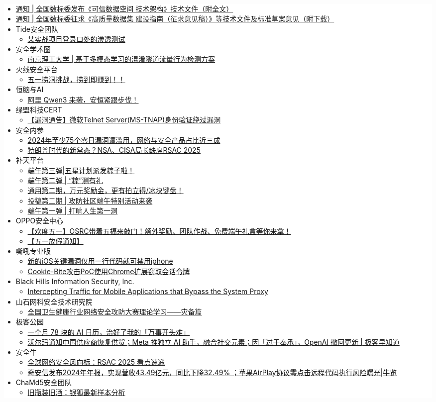   - [通知 | 全国数标委发布《可信数据空间 技术架构》技术文件（附全文）](https://mp.weixin.qq.com/s?__biz=MzA5MzE5MDAzOA==&mid=2664241921&idx=5&sn=d8e89a944a0030e8f6f4f7daf398cab3&subscene=0)
  - [通知 | 全国数标委征求《高质量数据集 建设指南（征求意见稿）》等技术文件及标准草案意见（附下载）](https://mp.weixin.qq.com/s?__biz=MzA5MzE5MDAzOA==&mid=2664241921&idx=6&sn=7c8d5e0c16c4d662c7fa53b979321c70&subscene=0)
- Tide安全团队
  - [某实战项目登录口处的渗透测试](https://mp.weixin.qq.com/s?__biz=Mzg2NTA4OTI5NA==&mid=2247521146&idx=1&sn=555fdad5a7fa9d71f482aa689672f930&subscene=0)
- 安全学术圈
  - [南京理工大学  |  基于多模态学习的混淆隧道流量行为检测方案](https://mp.weixin.qq.com/s?__biz=MzU5MTM5MTQ2MA==&mid=2247492091&idx=1&sn=06b022ddc212a2736560974a13109625&subscene=0)
- 火线安全平台
  - [五一捞洞挑战，捞到即赚到！！](https://mp.weixin.qq.com/s?__biz=MzU4MjEwNzMzMg==&mid=2247494737&idx=1&sn=104cd91336c30b08623b8950a313400a&subscene=0)
- 恒脑与AI
  - [阿里 Qwen3 来袭，安恒紧跟步伐！](https://mp.weixin.qq.com/s?__biz=MzI1MDU5NjYwNg==&mid=2247496820&idx=1&sn=c46b00d673de9196730ddce38348e056&subscene=0)
- 绿盟科技CERT
  - [【漏洞通告】微软Telnet Server(MS-TNAP)身份验证绕过漏洞](https://mp.weixin.qq.com/s?__biz=Mzk0MjE3ODkxNg==&mid=2247489271&idx=1&sn=8d47ee4c8bb63b8265049ea0dcd8ce78&subscene=0)
- 安全内参
  - [2024年至少75个零日漏洞遭滥用，网络与安全产品占比近三成](https://mp.weixin.qq.com/s?__biz=MzI4NDY2MDMwMw==&mid=2247514283&idx=1&sn=681c71445b5cfa5f0ab2fde668d4fef8&subscene=0)
  - [特朗普时代的新常态？NSA、CISA局长缺席RSAC 2025](https://mp.weixin.qq.com/s?__biz=MzI4NDY2MDMwMw==&mid=2247514283&idx=2&sn=290013b69f11300d6b39a101e8f7959d&subscene=0)
- 补天平台
  - [端午第三弹|五星计划派发粽子啦！](https://mp.weixin.qq.com/s?__biz=MzI2NzY5MDI3NQ==&mid=2247508279&idx=1&sn=68e5cb8ebf15c55bf5326ec8991b7a8a&subscene=0)
  - [端午第二弹 | “粽”测有礼](https://mp.weixin.qq.com/s?__biz=MzI2NzY5MDI3NQ==&mid=2247508279&idx=2&sn=1707c0e39e2bda10e22253cb4255afa9&subscene=0)
  - [通用第二期，万元奖励金，更有拍立得/冰块键盘！](https://mp.weixin.qq.com/s?__biz=MzI2NzY5MDI3NQ==&mid=2247508279&idx=4&sn=e37bf335a85369bcf2567aeb9529ce72&subscene=0)
  - [投稿第二期 | 攻防社区端午特别活动来袭](https://mp.weixin.qq.com/s?__biz=MzI2NzY5MDI3NQ==&mid=2247508279&idx=5&sn=9a52b03716f432a59ae977cb62fb2660&subscene=0)
  - [端午第一弹 | 打响人生第一洞](https://mp.weixin.qq.com/s?__biz=MzI2NzY5MDI3NQ==&mid=2247508279&idx=3&sn=342fa667a1199e797500154357442b8c&subscene=0)
- OPPO安全中心
  - [【欢度五一】OSRC带着五福来敲门！额外奖励、团队作战、免费端午礼盒等你来拿！](https://mp.weixin.qq.com/s?__biz=MzUyNzc4Mzk3MQ==&mid=2247494264&idx=1&sn=0c5abd5bdc2543d2d41dcf5d7df247ff&subscene=0)
  - [【五一放假通知】](https://mp.weixin.qq.com/s?__biz=MzUyNzc4Mzk3MQ==&mid=2247494264&idx=2&sn=4ed5137aebc4b45c5d75a1883e4ab7aa&subscene=0)
- 嘶吼专业版
  - [新的iOS关键漏洞仅用一行代码就可禁用iphone](https://mp.weixin.qq.com/s?__biz=MzI0MDY1MDU4MQ==&mid=2247582213&idx=1&sn=8836a6cf09badd147c8e20d0dd545e51&subscene=0)
  - [Cookie-Bite攻击PoC使用Chrome扩展窃取会话令牌](https://mp.weixin.qq.com/s?__biz=MzI0MDY1MDU4MQ==&mid=2247582213&idx=2&sn=f318884bd75b11598eb5ae5992d11c75&subscene=0)
- Black Hills Information Security, Inc.
  - [Intercepting Traffic for Mobile Applications that Bypass the System Proxy](https://www.blackhillsinfosec.com/intercepting-traffic-for-mobile-applications/)
- 山石网科安全技术研究院
  - [全国卫生健康行业网络安全攻防大赛理论学习——灾备篇](https://mp.weixin.qq.com/s?__biz=MzUzMDUxNTE1Mw==&mid=2247511988&idx=1&sn=abed9436220c53a97c3b19bb1773c75a&subscene=0)
- 极客公园
  - [一个月 78 块的 AI 日历，治好了我的「万事开头难」](https://mp.weixin.qq.com/s?__biz=MTMwNDMwODQ0MQ==&mid=2653078568&idx=1&sn=63777472dc00dc1a9adf11987f7c0594&subscene=0)
  - [沃尔玛通知中国供应商恢复供货；Meta 推独立 AI 助手，融合社交元素；因「过于奉承」，OpenAI 撤回更新 | 极客早知道](https://mp.weixin.qq.com/s?__biz=MTMwNDMwODQ0MQ==&mid=2653078567&idx=1&sn=28b66ae22df5c4ddb196142b0391d0f0&subscene=0)
- 安全牛
  - [全球网络安全风向标：RSAC 2025 看点速递](https://mp.weixin.qq.com/s?__biz=MjM5Njc3NjM4MA==&mid=2651136563&idx=1&sn=e3a3e0a1bccdb18e6f0fc14027a4a98e&subscene=0)
  - [奇安信发布2024年年报，实现营收43.49亿元，同比下降32.49% ；苹果AirPlay协议零点击远程代码执行风险曝光|牛览](https://mp.weixin.qq.com/s?__biz=MjM5Njc3NjM4MA==&mid=2651136563&idx=2&sn=a0571e3898f312e173180f22ec47d2fe&subscene=0)
- ChaMd5安全团队
  - [旧瓶装旧酒：银狐最新样本分析](https://mp.weixin.qq.com/s?__biz=MzIzMTc1MjExOQ==&mid=2247512575&idx=1&sn=192a41fde12a9e1af63e941fd9a351d1&subscene=0)